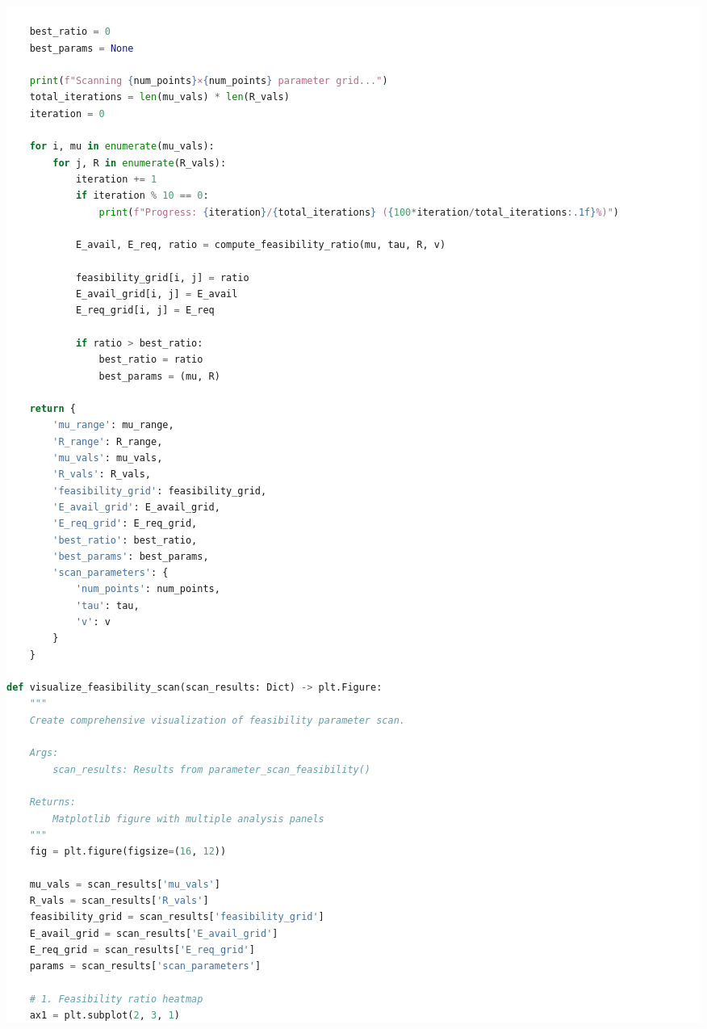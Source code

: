 ```C:\Users\echo_\Code\asciimath\lqg-anec-framework\src\warp_bubble_engine.py
    
    best_ratio = 0
    best_params = None
    
    print(f"Scanning {num_points}×{num_points} parameter grid...")
    total_iterations = len(mu_vals) * len(R_vals)
    iteration = 0
    
    for i, mu in enumerate(mu_vals):
        for j, R in enumerate(R_vals):
            iteration += 1
            if iteration % 10 == 0:
                print(f"Progress: {iteration}/{total_iterations} ({100*iteration/total_iterations:.1f}%)")
                
            E_avail, E_req, ratio = compute_feasibility_ratio(mu, tau, R, v)
            
            feasibility_grid[i, j] = ratio
            E_avail_grid[i, j] = E_avail
            E_req_grid[i, j] = E_req
            
            if ratio > best_ratio:
                best_ratio = ratio
                best_params = (mu, R)
    
    return {
        'mu_range': mu_range,
        'R_range': R_range,
        'mu_vals': mu_vals,
        'R_vals': R_vals,
        'feasibility_grid': feasibility_grid,
        'E_avail_grid': E_avail_grid,
        'E_req_grid': E_req_grid,
        'best_ratio': best_ratio,
        'best_params': best_params,
        'scan_parameters': {
            'num_points': num_points,
            'tau': tau,
            'v': v
        }
    }

def visualize_feasibility_scan(scan_results: Dict) -> plt.Figure:
    """
    Create comprehensive visualization of feasibility parameter scan.
    
    Args:
        scan_results: Results from parameter_scan_feasibility()
        
    Returns:
        Matplotlib figure with multiple analysis panels
    """
    fig = plt.figure(figsize=(16, 12))
    
    mu_vals = scan_results['mu_vals']
    R_vals = scan_results['R_vals']
    feasibility_grid = scan_results['feasibility_grid']
    E_avail_grid = scan_results['E_avail_grid']
    E_req_grid = scan_results['E_req_grid']
    params = scan_results['scan_parameters']
    
    # 1. Feasibility ratio heatmap
    ax1 = plt.subplot(2, 3, 1)
```